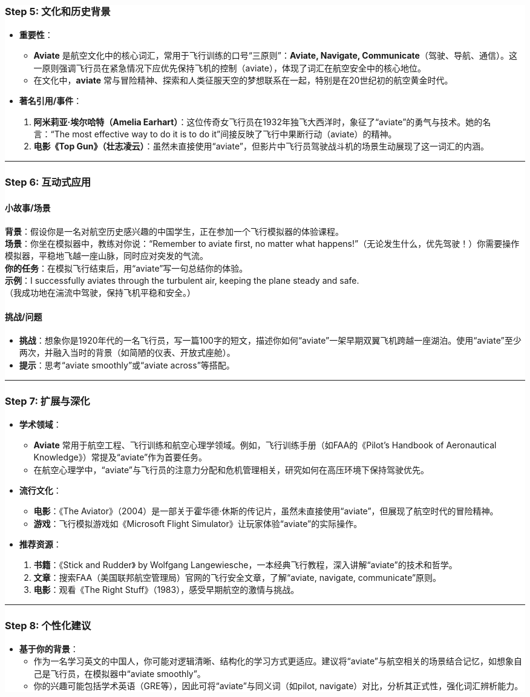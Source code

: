 
### Step 5: 文化和历史背景

- **重要性**：  
  - **Aviate** 是航空文化中的核心词汇，常用于飞行训练的口号“三原则”：**Aviate, Navigate, Communicate**（驾驶、导航、通信）。这一原则强调飞行员在紧急情况下应优先保持飞机的控制（aviate），体现了词汇在航空安全中的核心地位。  
  - 在文化中，**aviate** 常与冒险精神、探索和人类征服天空的梦想联系在一起，特别是在20世纪初的航空黄金时代。

- **著名引用/事件**：  
  1. **阿米莉亚·埃尔哈特（Amelia Earhart）**：这位传奇女飞行员在1932年独飞大西洋时，象征了“aviate”的勇气与技术。她的名言：“The most effective way to do it is to do it”间接反映了飞行中果断行动（aviate）的精神。  
  2. **电影《Top Gun》（壮志凌云）**：虽然未直接使用“aviate”，但影片中飞行员驾驶战斗机的场景生动展现了这一词汇的内涵。

---

### Step 6: 互动式应用

#### 小故事/场景
**背景**：假设你是一名对航空历史感兴趣的中国学生，正在参加一个飞行模拟器的体验课程。  
**场景**：你坐在模拟器中，教练对你说：“Remember to aviate first, no matter what happens!”（无论发生什么，优先驾驶！）你需要操作模拟器，平稳地飞越一座山脉，同时应对突发的气流。  
**你的任务**：在模拟飞行结束后，用“aviate”写一句总结你的体验。  
**示例**：I successfully aviates through the turbulent air, keeping the plane steady and safe.  
（我成功地在湍流中驾驶，保持飞机平稳和安全。）

#### 挑战/问题
- **挑战**：想象你是1920年代的一名飞行员，写一篇100字的短文，描述你如何“aviate”一架早期双翼飞机跨越一座湖泊。使用“aviate”至少两次，并融入当时的背景（如简陋的仪表、开放式座舱）。  
- **提示**：思考“aviate smoothly”或“aviate across”等搭配。

---

### Step 7: 扩展与深化

- **学术领域**：  
  - **Aviate** 常用于航空工程、飞行训练和航空心理学领域。例如，飞行训练手册（如FAA的《Pilot’s Handbook of Aeronautical Knowledge》）常提及“aviate”作为首要任务。  
  - 在航空心理学中，“aviate”与飞行员的注意力分配和危机管理相关，研究如何在高压环境下保持驾驶优先。

- **流行文化**：  
  - **电影**：《The Aviator》（2004）是一部关于霍华德·休斯的传记片，虽然未直接使用“aviate”，但展现了航空时代的冒险精神。  
  - **游戏**：飞行模拟游戏如《Microsoft Flight Simulator》让玩家体验“aviate”的实际操作。

- **推荐资源**：  
  1. **书籍**：《Stick and Rudder》 by Wolfgang Langewiesche，一本经典飞行教程，深入讲解“aviate”的技术和哲学。  
  2. **文章**：搜索FAA（美国联邦航空管理局）官网的飞行安全文章，了解“aviate, navigate, communicate”原则。  
  3. **电影**：观看《The Right Stuff》（1983），感受早期航空的激情与挑战。

---

### Step 8: 个性化建议

- **基于你的背景**：  
  - 作为一名学习英文的中国人，你可能对逻辑清晰、结构化的学习方式更适应。建议将“aviate”与航空相关的场景结合记忆，如想象自己是飞行员，在模拟器中“aviate smoothly”。  
  - 你的兴趣可能包括学术英语（GRE等），因此可将“aviate”与同义词（如pilot, navigate）对比，分析其正式性，强化词汇辨析能力。
